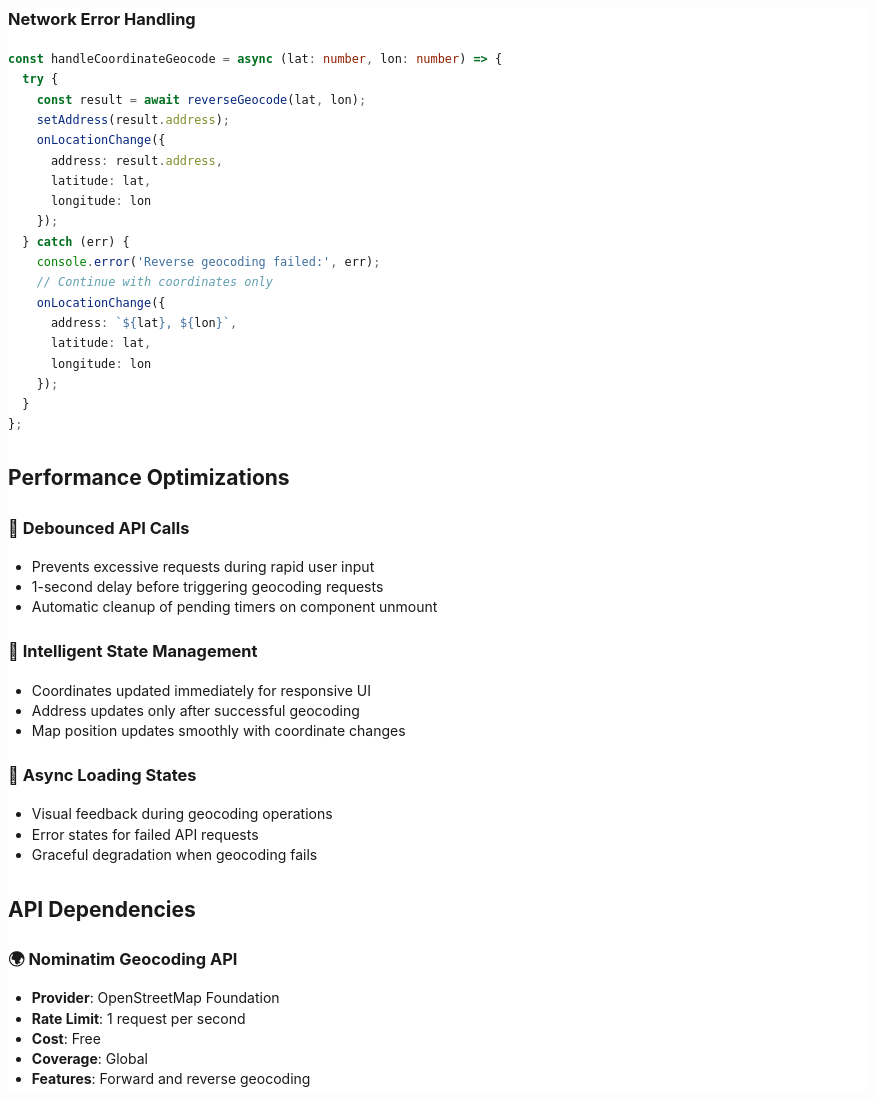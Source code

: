 ### Network Error Handling
```typescript
const handleCoordinateGeocode = async (lat: number, lon: number) => {
  try {
    const result = await reverseGeocode(lat, lon);
    setAddress(result.address);
    onLocationChange({
      address: result.address,
      latitude: lat,
      longitude: lon
    });
  } catch (err) {
    console.error('Reverse geocoding failed:', err);
    // Continue with coordinates only
    onLocationChange({
      address: `${lat}, ${lon}`,
      latitude: lat,
      longitude: lon
    });
  }
};
```

## Performance Optimizations

### 🚀 **Debounced API Calls**
- Prevents excessive requests during rapid user input
- 1-second delay before triggering geocoding requests
- Automatic cleanup of pending timers on component unmount

### 💾 **Intelligent State Management**
- Coordinates updated immediately for responsive UI
- Address updates only after successful geocoding
- Map position updates smoothly with coordinate changes

### 🔄 **Async Loading States**
- Visual feedback during geocoding operations
- Error states for failed API requests
- Graceful degradation when geocoding fails

## API Dependencies

### 🌍 **Nominatim Geocoding API**
- **Provider**: OpenStreetMap Foundation
- **Rate Limit**: 1 request per second
- **Cost**: Free
- **Coverage**: Global
- **Features**: Forward and reverse geocoding
